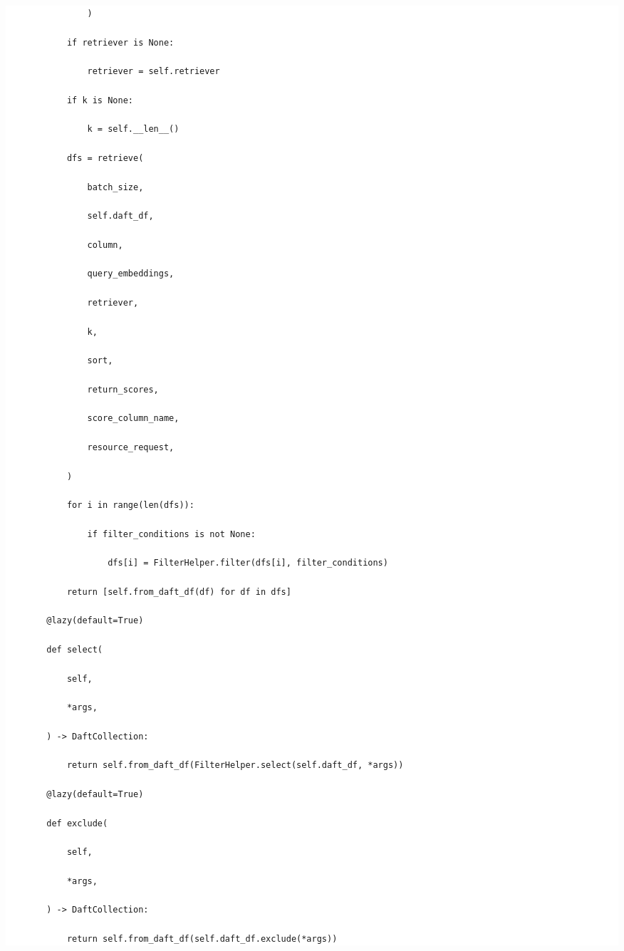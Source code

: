                     )

                if retriever is None:

                    retriever = self.retriever

                if k is None:

                    k = self.__len__()

                dfs = retrieve(

                    batch_size,

                    self.daft_df,

                    column,

                    query_embeddings,

                    retriever,

                    k,

                    sort,

                    return_scores,

                    score_column_name,

                    resource_request,

                )

                for i in range(len(dfs)):

                    if filter_conditions is not None:

                        dfs[i] = FilterHelper.filter(dfs[i], filter_conditions)

                return [self.from_daft_df(df) for df in dfs]

            @lazy(default=True)

            def select(

                self,

                *args,

            ) -> DaftCollection:

                return self.from_daft_df(FilterHelper.select(self.daft_df, *args))

            @lazy(default=True)

            def exclude(

                self,

                *args,

            ) -> DaftCollection:

                return self.from_daft_df(self.daft_df.exclude(*args))
